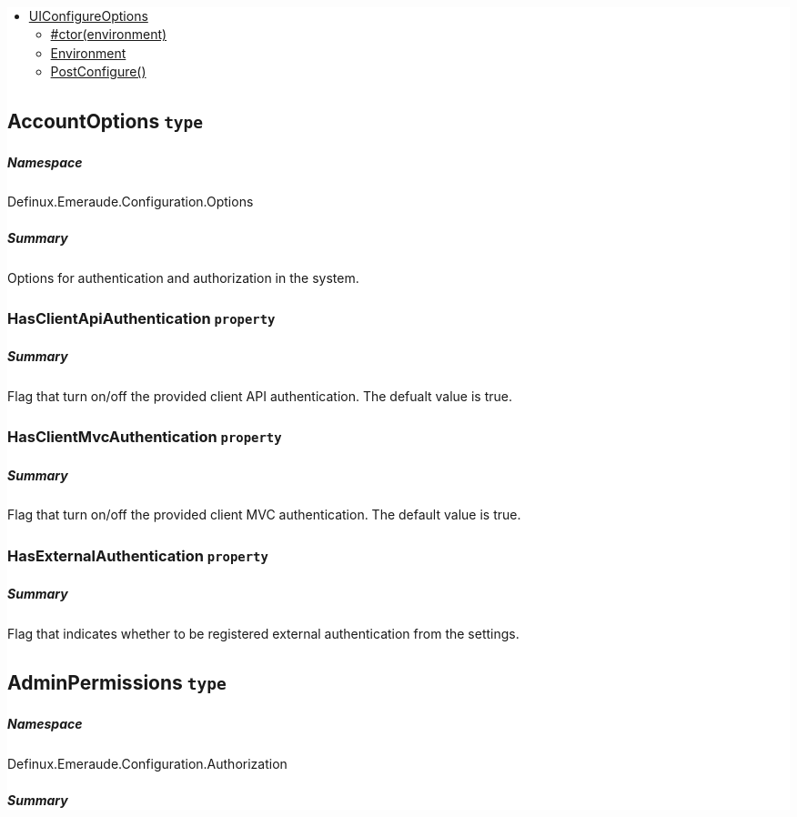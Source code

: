 - [UIConfigureOptions](#T-Definux-Emeraude-Configuration-Abstractions-UIConfigureOptions 'Definux.Emeraude.Configuration.Abstractions.UIConfigureOptions')
  - [#ctor(environment)](#M-Definux-Emeraude-Configuration-Abstractions-UIConfigureOptions-#ctor-Microsoft-AspNetCore-Hosting-IHostingEnvironment- 'Definux.Emeraude.Configuration.Abstractions.UIConfigureOptions.#ctor(Microsoft.AspNetCore.Hosting.IHostingEnvironment)')
  - [Environment](#P-Definux-Emeraude-Configuration-Abstractions-UIConfigureOptions-Environment 'Definux.Emeraude.Configuration.Abstractions.UIConfigureOptions.Environment')
  - [PostConfigure()](#M-Definux-Emeraude-Configuration-Abstractions-UIConfigureOptions-PostConfigure-System-String,Microsoft-AspNetCore-Builder-StaticFileOptions- 'Definux.Emeraude.Configuration.Abstractions.UIConfigureOptions.PostConfigure(System.String,Microsoft.AspNetCore.Builder.StaticFileOptions)')

<a name='T-Definux-Emeraude-Configuration-Options-AccountOptions'></a>
## AccountOptions `type`

##### Namespace

Definux.Emeraude.Configuration.Options

##### Summary

Options for authentication and authorization in the system.

<a name='P-Definux-Emeraude-Configuration-Options-AccountOptions-HasClientApiAuthentication'></a>
### HasClientApiAuthentication `property`

##### Summary

Flag that turn on/off the provided client API authentication. The defualt value is true.

<a name='P-Definux-Emeraude-Configuration-Options-AccountOptions-HasClientMvcAuthentication'></a>
### HasClientMvcAuthentication `property`

##### Summary

Flag that turn on/off the provided client MVC authentication. The default value is true.

<a name='P-Definux-Emeraude-Configuration-Options-AccountOptions-HasExternalAuthentication'></a>
### HasExternalAuthentication `property`

##### Summary

Flag that indicates whether to be registered external authentication from the settings.

<a name='T-Definux-Emeraude-Configuration-Authorization-AdminPermissions'></a>
## AdminPermissions `type`

##### Namespace

Definux.Emeraude.Configuration.Authorization

##### Summary
